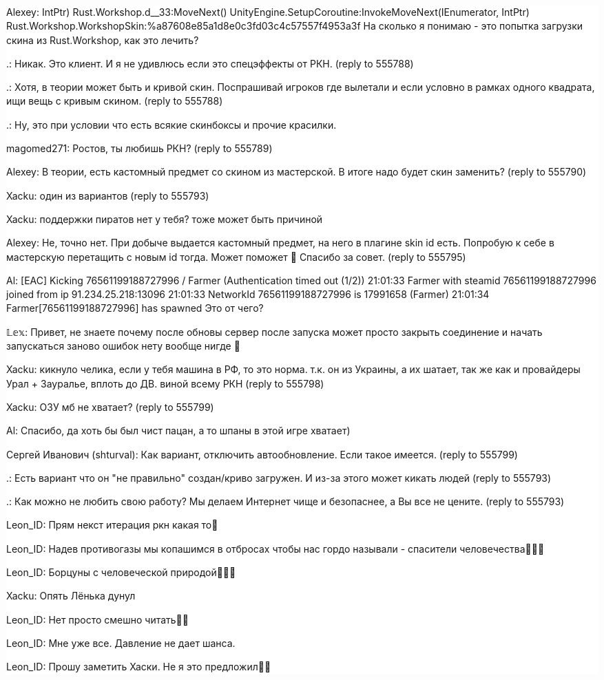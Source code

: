 Alexey: IntPtr) Rust.Workshop.<ItemQueueCoroutine>d__33:MoveNext() UnityEngine.SetupCoroutine:InvokeMoveNext(IEnumerator, IntPtr) Rust.Workshop.WorkshopSkin:%a87608e85a1d8e0c3fd03c4c57557f4953a3f   На сколько я понимаю - это попытка загрузки скина из Rust.Workshop, как это лечить?

.: Никак. Это клиент. И я не удивлюсь если это спецэффекты от РКН. (reply to 555788)

.: Хотя, в теории может быть и кривой скин. Поспрашивай игроков где вылетали и если условно в рамках одного квадрата, ищи вещь с кривым скином. (reply to 555788)

.: Ну, это при условии что есть всякие скинбоксы и прочие красилки.

magomed271: Ростов, ты любишь РКН? (reply to 555789)

Alexey: В теории, есть кастомный предмет со скином из мастерской. В итоге надо будет скин заменить? (reply to 555790)

Xacku: один из вариантов (reply to 555793)

Xacku: поддержки пиратов нет у тебя? тоже может быть причиной

Alexey: Не, точно нет. При добыче выдается кастомный предмет, на него в плагине skin id есть. Попробую к себе в мастерскую перетащить с новым id тогда. Может поможет 👏 Спасибо за совет. (reply to 555795)

Al: [EAC] Kicking 76561199188727996 / Farmer (Authentication timed out (1/2)) 21:01:33 Farmer with steamid 76561199188727996 joined from ip 91.234.25.218:13096 21:01:33  NetworkId 76561199188727996 is 17991658 (Farmer) 21:01:34 Farmer[76561199188727996] has spawned  Это от чего?

𝕃𝕖𝕩: Привет, не знаете почему после обновы сервер после запуска может просто закрыть соединение и начать запускаться заново ошибок нету вообще нигде 🤔

Xacku: кикнуло челика, если у тебя машина в РФ, то это норма. т.к. он из Украины, а их шатает, так же как и провайдеры Урал + Зауралье, вплоть до ДВ. виной всему РКН (reply to 555798)

Xacku: ОЗУ мб не хватает? (reply to 555799)

Al: Спасибо, да хоть бы был чист пацан, а то шпаны в этой игре хватает)

Сергей Иванович (shturval): Как вариант, отключить автообновление. Если такое имеется. (reply to 555799)

.: Есть вариант что он "не правильно" создан/криво загружен. И из-за этого может кикать людей (reply to 555793)

.: Как можно не любить свою работу? Мы делаем Интернет чище и безопаснее, а Вы все не цените. (reply to 555793)

Leon_ID: Прям некст итерация ркн какая то🤣

Leon_ID: Надев противогазы мы копашимся в отбросах чтобы нас гордо называли - спасители человечества🤣🤣🤣

Leon_ID: Борцуны с человеческой природой🤣🤣🤣

Xacku: Опять Лёнька дунул

Leon_ID: Нет просто смешно читать🤷‍♂️

Leon_ID: Мне уже все. Давление не дает шанса.

Leon_ID: Прошу заметить Хаски. Не я это предложил🤣🤣
